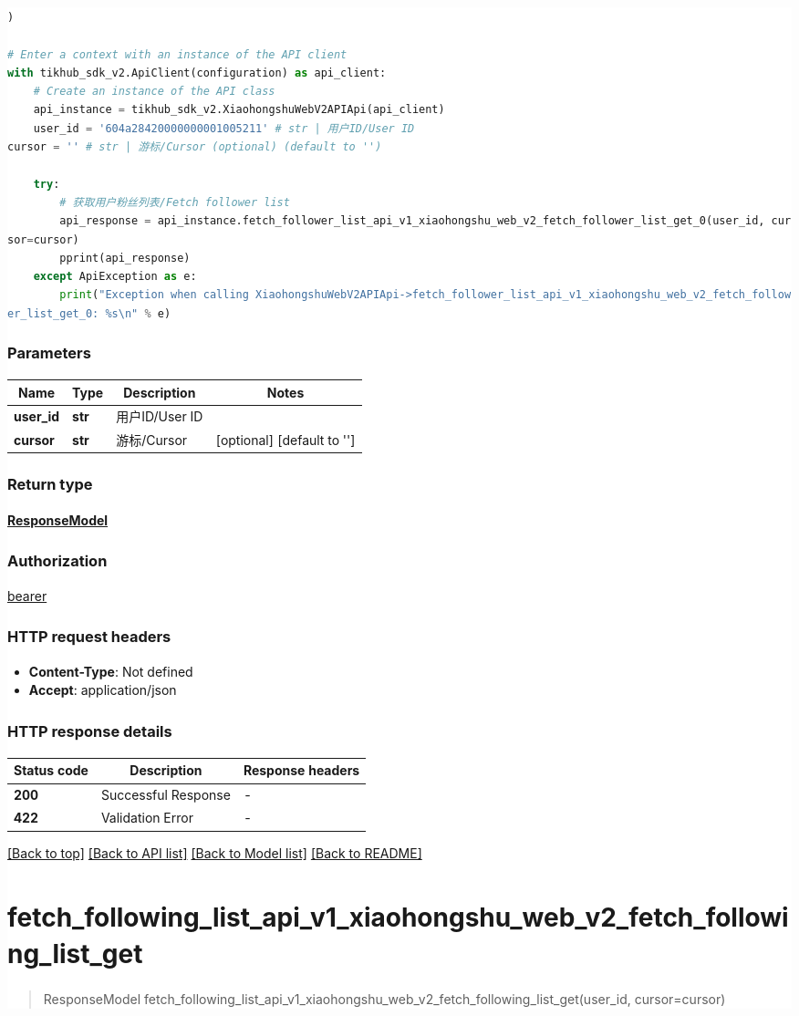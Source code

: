 ```python
)

# Enter a context with an instance of the API client
with tikhub_sdk_v2.ApiClient(configuration) as api_client:
    # Create an instance of the API class
    api_instance = tikhub_sdk_v2.XiaohongshuWebV2APIApi(api_client)
    user_id = '604a28420000000001005211' # str | 用户ID/User ID
cursor = '' # str | 游标/Cursor (optional) (default to '')

    try:
        # 获取用户粉丝列表/Fetch follower list
        api_response = api_instance.fetch_follower_list_api_v1_xiaohongshu_web_v2_fetch_follower_list_get_0(user_id, cursor=cursor)
        pprint(api_response)
    except ApiException as e:
        print("Exception when calling XiaohongshuWebV2APIApi->fetch_follower_list_api_v1_xiaohongshu_web_v2_fetch_follower_list_get_0: %s\n" % e)
```

### Parameters

Name | Type | Description  | Notes
------------- | ------------- | ------------- | -------------
 **user_id** | **str**| 用户ID/User ID | 
 **cursor** | **str**| 游标/Cursor | [optional] [default to &#39;&#39;]

### Return type

[**ResponseModel**](ResponseModel.md)

### Authorization

[bearer](../README.md#bearer)

### HTTP request headers

 - **Content-Type**: Not defined
 - **Accept**: application/json

### HTTP response details
| Status code | Description | Response headers |
|-------------|-------------|------------------|
**200** | Successful Response |  -  |
**422** | Validation Error |  -  |

[[Back to top]](#) [[Back to API list]](../README.md#documentation-for-api-endpoints) [[Back to Model list]](../README.md#documentation-for-models) [[Back to README]](../README.md)

# **fetch_following_list_api_v1_xiaohongshu_web_v2_fetch_following_list_get**
> ResponseModel fetch_following_list_api_v1_xiaohongshu_web_v2_fetch_following_list_get(user_id, cursor=cursor)

